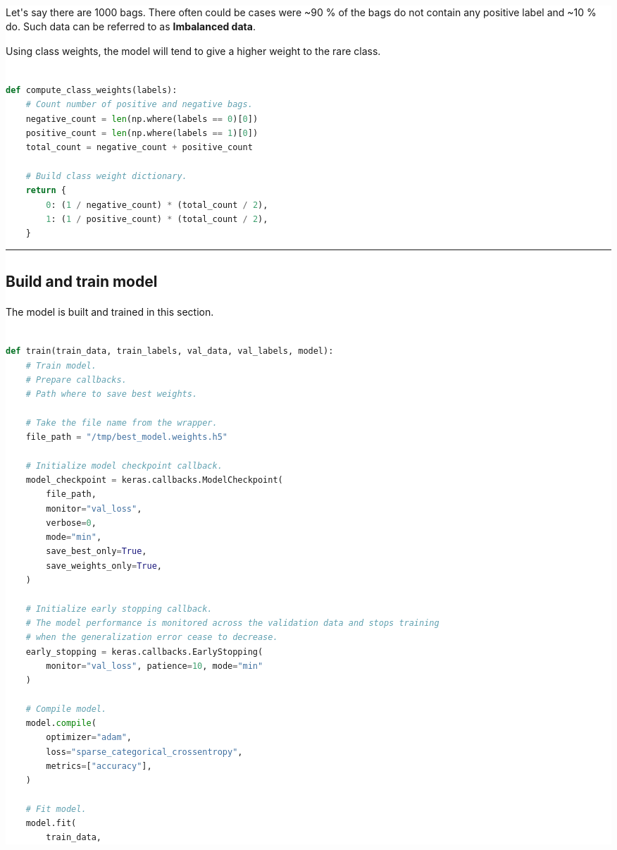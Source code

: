 Let's say there are 1000 bags. There often could be cases were ~90 % of the bags do not
contain any positive label and ~10 % do.
Such data can be referred to as **Imbalanced data**.

Using class weights, the model will tend to give a higher weight to the rare class.


```python

def compute_class_weights(labels):
    # Count number of positive and negative bags.
    negative_count = len(np.where(labels == 0)[0])
    positive_count = len(np.where(labels == 1)[0])
    total_count = negative_count + positive_count

    # Build class weight dictionary.
    return {
        0: (1 / negative_count) * (total_count / 2),
        1: (1 / positive_count) * (total_count / 2),
    }

```

---
## Build and train model

The model is built and trained in this section.


```python

def train(train_data, train_labels, val_data, val_labels, model):
    # Train model.
    # Prepare callbacks.
    # Path where to save best weights.

    # Take the file name from the wrapper.
    file_path = "/tmp/best_model.weights.h5"

    # Initialize model checkpoint callback.
    model_checkpoint = keras.callbacks.ModelCheckpoint(
        file_path,
        monitor="val_loss",
        verbose=0,
        mode="min",
        save_best_only=True,
        save_weights_only=True,
    )

    # Initialize early stopping callback.
    # The model performance is monitored across the validation data and stops training
    # when the generalization error cease to decrease.
    early_stopping = keras.callbacks.EarlyStopping(
        monitor="val_loss", patience=10, mode="min"
    )

    # Compile model.
    model.compile(
        optimizer="adam",
        loss="sparse_categorical_crossentropy",
        metrics=["accuracy"],
    )

    # Fit model.
    model.fit(
        train_data,
```